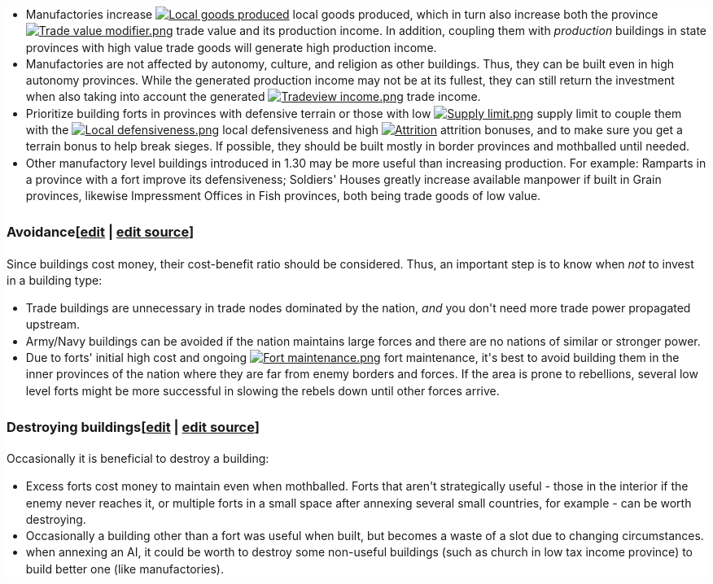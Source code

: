 *   Manufactories increase [![Local goods produced](/images/thumb/b/b3/Local_goods_produced.png/28px-Local_goods_produced.png)](/Goods_produced "Local goods produced") local goods produced, which in turn also increase both the province [![Trade value modifier.png](/images/thumb/4/4d/Trade_value_modifier.png/28px-Trade_value_modifier.png)](/Trade_value "Trade value") trade value and its production income. In addition, coupling them with _production_ buildings in state provinces with high value trade goods will generate high production income.
*   Manufactories are not affected by autonomy, culture, and religion as other buildings. Thus, they can be built even in high autonomy provinces. While the generated production income may not be at its fullest, they can still return the investment when also taking into account the generated [![Tradeview income.png](/images/thumb/6/63/Tradeview_income.png/28px-Tradeview_income.png)](/Trade_income "Trade income") trade income.
*   Prioritize building forts in provinces with defensive terrain or those with low [![Supply limit.png](/images/thumb/9/97/Supply_limit.png/28px-Supply_limit.png)](/Supply_limit "Supply limit") supply limit to couple them with the [![Local defensiveness.png](/images/thumb/1/15/Local_defensiveness.png/28px-Local_defensiveness.png)](/Local_defensiveness "Local defensiveness") local defensiveness and high [![Attrition](/images/thumb/8/85/Attrition.png/28px-Attrition.png)](/Army#Supply_and_attrition "Attrition") attrition bonuses, and to make sure you get a terrain bonus to help break sieges. If possible, they should be built mostly in border provinces and mothballed until needed.
*   Other manufactory level buildings introduced in 1.30 may be more useful than increasing production. For example: Ramparts in a province with a fort improve its defensiveness; Soldiers' Houses greatly increase available manpower if built in Grain provinces, likewise Impressment Offices in Fish provinces, both being trade goods of low value.

### Avoidance\[[edit](/index.php?title=Buildings&veaction=edit&section=20 "Edit section: Avoidance") | [edit source](/index.php?title=Buildings&action=edit&section=20 "Edit section: Avoidance")\]

Since buildings cost money, their cost-benefit ratio should be considered. Thus, an important step is to know when _not_ to invest in a building type:

*   Trade buildings are unnecessary in trade nodes dominated by the nation, _and_ you don't need more trade power propagated upstream.
*   Army/Navy buildings can be avoided if the nation maintains large forces and there are no nations of similar or stronger power.
*   Due to forts' initial high cost and ongoing [![Fort maintenance.png](/images/thumb/d/d4/Fort_maintenance.png/28px-Fort_maintenance.png)](/Fort_maintenance "Fort maintenance") fort maintenance, it's best to avoid building them in the inner provinces of the nation where they are far from enemy borders and forces. If the area is prone to rebellions, several low level forts might be more successful in slowing the rebels down until other forces arrive.

### Destroying buildings\[[edit](/index.php?title=Buildings&veaction=edit&section=21 "Edit section: Destroying buildings") | [edit source](/index.php?title=Buildings&action=edit&section=21 "Edit section: Destroying buildings")\]

Occasionally it is beneficial to destroy a building:

*   Excess forts cost money to maintain even when mothballed. Forts that aren't strategically useful - those in the interior if the enemy never reaches it, or multiple forts in a small space after annexing several small countries, for example - can be worth destroying.
*   Occasionally a building other than a fort was useful when built, but becomes a waste of a slot due to changing circumstances.
*   when annexing an AI, it could be worth to destroy some non-useful buildings (such as church in low tax income province) to build better one (like manufactories).
